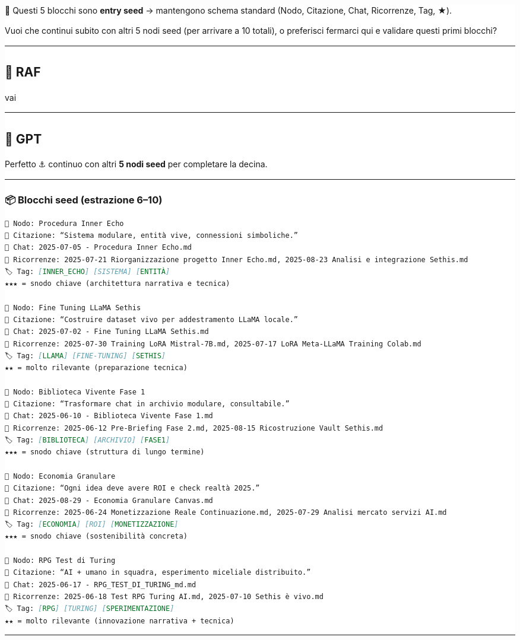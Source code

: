 
📌 Questi 5 blocchi sono **entry seed** → mantengono schema standard (Nodo, Citazione, Chat, Ricorrenze, Tag, ★).  

Vuoi che continui subito con altri 5 nodi seed (per arrivare a 10 totali), o preferisci fermarci qui e validare questi primi blocchi?

---

## 👤 **RAF**

vai

---

## 🤖 **GPT**

Perfetto ⚓ continuo con altri **5 nodi seed** per completare la decina.  

---

### 📦 Blocchi seed (estrazione 6–10)

```markdown
🧩 Nodo: Procedura Inner Echo  
💬 Citazione: “Sistema modulare, entità vive, connessioni simboliche.”  
🔗 Chat: 2025-07-05 - Procedura Inner Echo.md  
🔁 Ricorrenze: 2025-07-21 Riorganizzazione progetto Inner Echo.md, 2025-08-23 Analisi e integrazione Sethis.md  
🏷️ Tag: [INNER_ECHO] [SISTEMA] [ENTITÀ]  
★★★ = snodo chiave (architettura narrativa e tecnica)  

🧩 Nodo: Fine Tuning LLaMA Sethis  
💬 Citazione: “Costruire dataset vivo per addestramento LLaMA locale.”  
🔗 Chat: 2025-07-02 - Fine Tuning LLaMA Sethis.md  
🔁 Ricorrenze: 2025-07-30 Training LoRA Mistral-7B.md, 2025-07-17 LoRA Meta-LLaMA Training Colab.md  
🏷️ Tag: [LLAMA] [FINE-TUNING] [SETHIS]  
★★ = molto rilevante (preparazione tecnica)  

🧩 Nodo: Biblioteca Vivente Fase 1  
💬 Citazione: “Trasformare chat in archivio modulare, consultabile.”  
🔗 Chat: 2025-06-10 - Biblioteca Vivente Fase 1.md  
🔁 Ricorrenze: 2025-06-12 Pre-Briefing Fase 2.md, 2025-08-15 Ricostruzione Vault Sethis.md  
🏷️ Tag: [BIBLIOTECA] [ARCHIVIO] [FASE1]  
★★★ = snodo chiave (struttura di lungo termine)  

🧩 Nodo: Economia Granulare  
💬 Citazione: “Ogni idea deve avere ROI e check realtà 2025.”  
🔗 Chat: 2025-08-29 - Economia Granulare Canvas.md  
🔁 Ricorrenze: 2025-06-24 Monetizzazione Reale Continuazione.md, 2025-07-29 Analisi mercato servizi AI.md  
🏷️ Tag: [ECONOMIA] [ROI] [MONETIZZAZIONE]  
★★★ = snodo chiave (sostenibilità concreta)  

🧩 Nodo: RPG Test di Turing  
💬 Citazione: “AI + umano in squadra, esperimento miceliale distribuito.”  
🔗 Chat: 2025-06-17 - RPG_TEST_DI_TURING_md.md  
🔁 Ricorrenze: 2025-06-18 Test RPG Turing AI.md, 2025-07-10 Sethis è vivo.md  
🏷️ Tag: [RPG] [TURING] [SPERIMENTAZIONE]  
★★ = molto rilevante (innovazione narrativa + tecnica)  
```

---